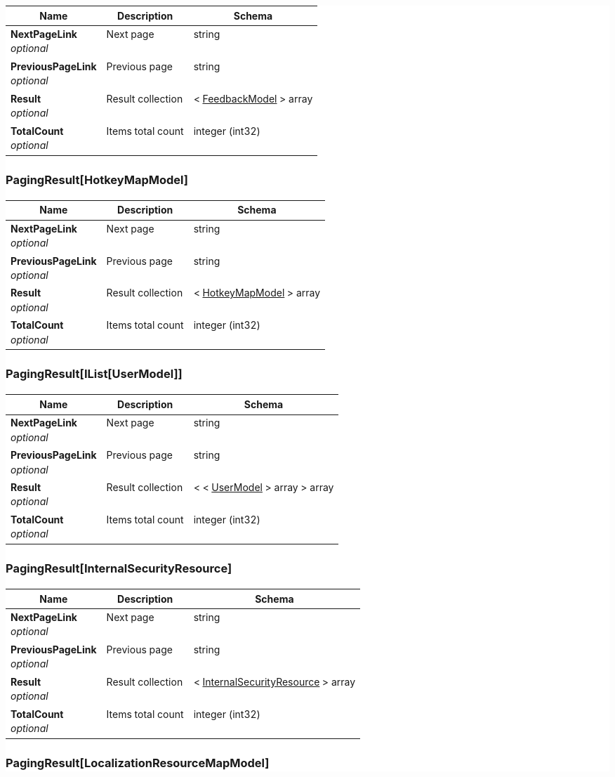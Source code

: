 |Name|Description|Schema|
|---|---|---|
|**NextPageLink**  <br>*optional*|Next page|string|
|**PreviousPageLink**  <br>*optional*|Previous page|string|
|**Result**  <br>*optional*|Result collection|< [FeedbackModel](#feedbackmodel) > array|
|**TotalCount**  <br>*optional*|Items total count|integer (int32)|


<a name="pagingresult-hotkeymapmodel"></a>
### PagingResult[HotkeyMapModel]

|Name|Description|Schema|
|---|---|---|
|**NextPageLink**  <br>*optional*|Next page|string|
|**PreviousPageLink**  <br>*optional*|Previous page|string|
|**Result**  <br>*optional*|Result collection|< [HotkeyMapModel](#hotkeymapmodel) > array|
|**TotalCount**  <br>*optional*|Items total count|integer (int32)|


<a name="pagingresult-ilist-usermodel"></a>
### PagingResult[IList[UserModel]]

|Name|Description|Schema|
|---|---|---|
|**NextPageLink**  <br>*optional*|Next page|string|
|**PreviousPageLink**  <br>*optional*|Previous page|string|
|**Result**  <br>*optional*|Result collection|< < [UserModel](#usermodel) > array > array|
|**TotalCount**  <br>*optional*|Items total count|integer (int32)|


<a name="pagingresult-internalsecurityresource"></a>
### PagingResult[InternalSecurityResource]

|Name|Description|Schema|
|---|---|---|
|**NextPageLink**  <br>*optional*|Next page|string|
|**PreviousPageLink**  <br>*optional*|Previous page|string|
|**Result**  <br>*optional*|Result collection|< [InternalSecurityResource](#internalsecurityresource) > array|
|**TotalCount**  <br>*optional*|Items total count|integer (int32)|


<a name="pagingresult-localizationresourcemapmodel"></a>
### PagingResult[LocalizationResourceMapModel]
